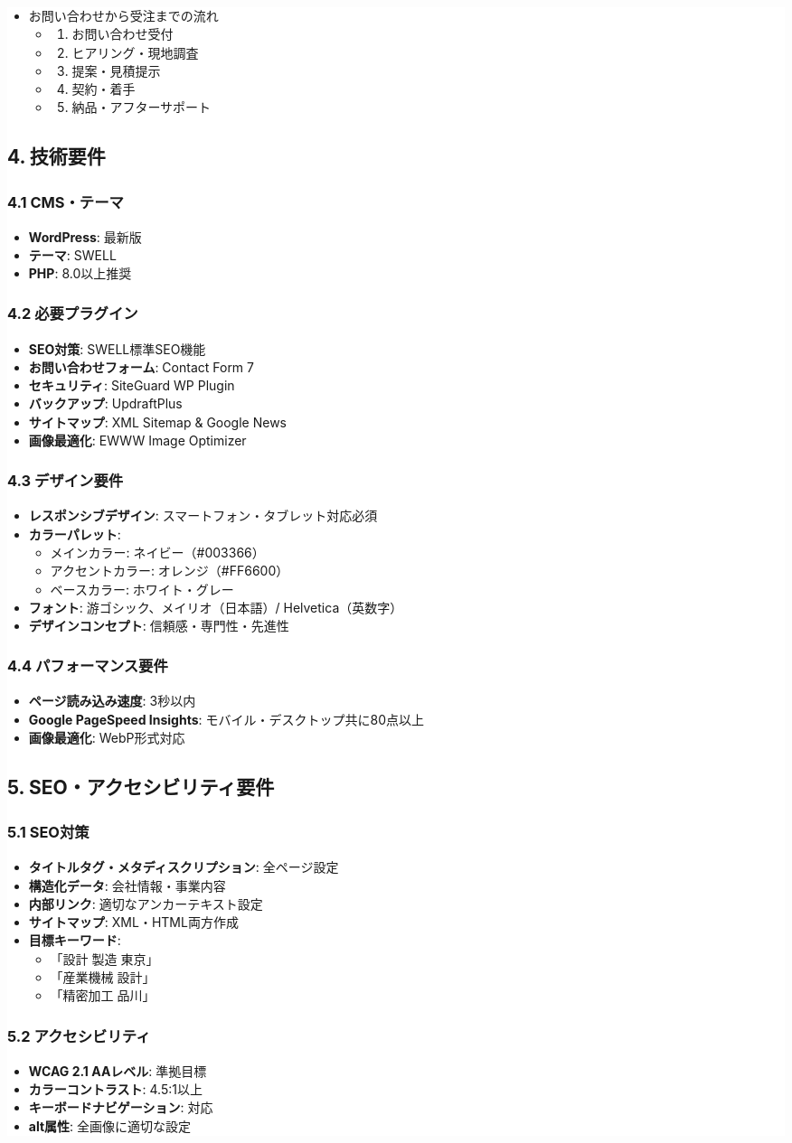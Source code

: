 - お問い合わせから受注までの流れ
  - 1. お問い合わせ受付
  - 2. ヒアリング・現地調査
  - 3. 提案・見積提示
  - 4. 契約・着手
  - 5. 納品・アフターサポート

## 4. 技術要件

### 4.1 CMS・テーマ
- **WordPress**: 最新版
- **テーマ**: SWELL
- **PHP**: 8.0以上推奨

### 4.2 必要プラグイン
- **SEO対策**: SWELL標準SEO機能
- **お問い合わせフォーム**: Contact Form 7
- **セキュリティ**: SiteGuard WP Plugin
- **バックアップ**: UpdraftPlus
- **サイトマップ**: XML Sitemap & Google News
- **画像最適化**: EWWW Image Optimizer

### 4.3 デザイン要件
- **レスポンシブデザイン**: スマートフォン・タブレット対応必須
- **カラーパレット**: 
  - メインカラー: ネイビー（#003366）
  - アクセントカラー: オレンジ（#FF6600）
  - ベースカラー: ホワイト・グレー
- **フォント**: 游ゴシック、メイリオ（日本語）/ Helvetica（英数字）
- **デザインコンセプト**: 信頼感・専門性・先進性

### 4.4 パフォーマンス要件
- **ページ読み込み速度**: 3秒以内
- **Google PageSpeed Insights**: モバイル・デスクトップ共に80点以上
- **画像最適化**: WebP形式対応

## 5. SEO・アクセシビリティ要件

### 5.1 SEO対策
- **タイトルタグ・メタディスクリプション**: 全ページ設定
- **構造化データ**: 会社情報・事業内容
- **内部リンク**: 適切なアンカーテキスト設定
- **サイトマップ**: XML・HTML両方作成
- **目標キーワード**: 
  - 「設計 製造 東京」
  - 「産業機械 設計」
  - 「精密加工 品川」

### 5.2 アクセシビリティ
- **WCAG 2.1 AAレベル**: 準拠目標
- **カラーコントラスト**: 4.5:1以上
- **キーボードナビゲーション**: 対応
- **alt属性**: 全画像に適切な設定
